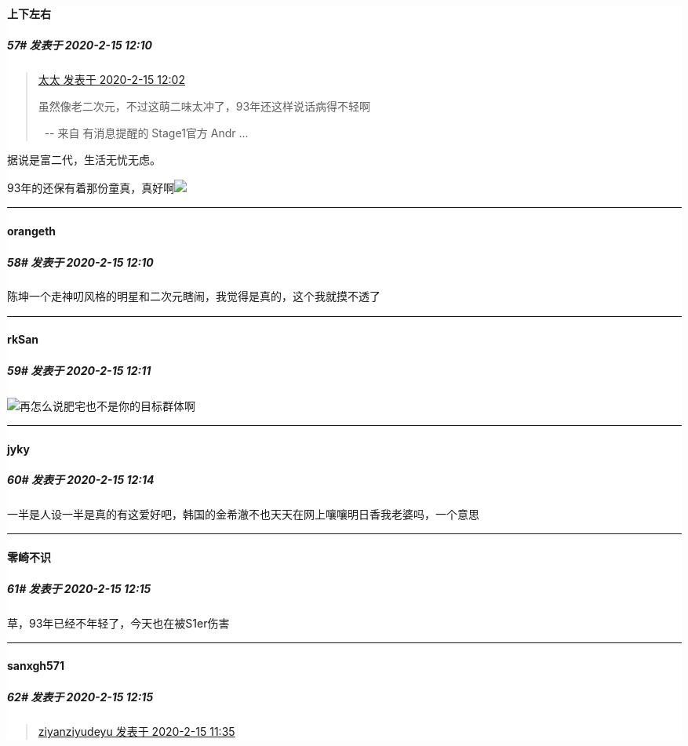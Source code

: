 ####  上下左右  
##### 57#       发表于 2020-2-15 12:10


<blockquote><a href="httphttps://bbs.saraba1st.com/2b/forum.php?mod=redirect&amp;goto=findpost&amp;pid=46422867&amp;ptid=1913925" target="_blank">太太 发表于 2020-2-15 12:02</a>

虽然像老二次元，不过这萌二味太冲了，93年还这样说话病得不轻啊


  -- 来自 有消息提醒的 Stage1官方 Andr ...</blockquote>
据说是富二代，生活无忧无虑。

93年的还保有着那份童真，真好啊<img src="https://static.saraba1st.com/image/smiley/face2017/001.png" referrerpolicy="no-referrer">


-----

####  orangeth  
##### 58#       发表于 2020-2-15 12:10


陈坤一个走神叨风格的明星和二次元瞎闹，我觉得是真的，这个我就摸不透了


-----

####  rkSan  
##### 59#       发表于 2020-2-15 12:11


<img src="https://static.saraba1st.com/image/smiley/face2017/003.png" referrerpolicy="no-referrer">再怎么说肥宅也不是你的目标群体啊


-----

####  jyky  
##### 60#       发表于 2020-2-15 12:14


一半是人设一半是真的有这爱好吧，韩国的金希澈不也天天在网上嚷嚷明日香我老婆吗，一个意思


-----

####  零崎不识  
##### 61#       发表于 2020-2-15 12:15


草，93年已经不年轻了，今天也在被S1er伤害


-----

####  sanxgh571  
##### 62#       发表于 2020-2-15 12:15


<blockquote><a href="httphttps://bbs.saraba1st.com/2b/forum.php?mod=redirect&amp;goto=findpost&amp;pid=46422683&amp;ptid=1913925" target="_blank">ziyanziyudeyu 发表于 2020-2-15 11:35</a>
